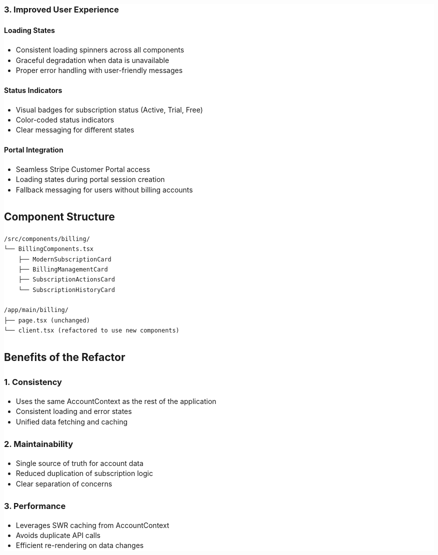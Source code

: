 ### 3. Improved User Experience

#### Loading States

- Consistent loading spinners across all components
- Graceful degradation when data is unavailable
- Proper error handling with user-friendly messages

#### Status Indicators

- Visual badges for subscription status (Active, Trial, Free)
- Color-coded status indicators
- Clear messaging for different states

#### Portal Integration

- Seamless Stripe Customer Portal access
- Loading states during portal session creation
- Fallback messaging for users without billing accounts

## Component Structure

```
/src/components/billing/
└── BillingComponents.tsx
    ├── ModernSubscriptionCard
    ├── BillingManagementCard
    ├── SubscriptionActionsCard
    └── SubscriptionHistoryCard

/app/main/billing/
├── page.tsx (unchanged)
└── client.tsx (refactored to use new components)
```

## Benefits of the Refactor

### 1. Consistency

- Uses the same AccountContext as the rest of the application
- Consistent loading and error states
- Unified data fetching and caching

### 2. Maintainability

- Single source of truth for account data
- Reduced duplication of subscription logic
- Clear separation of concerns

### 3. Performance

- Leverages SWR caching from AccountContext
- Avoids duplicate API calls
- Efficient re-rendering on data changes
